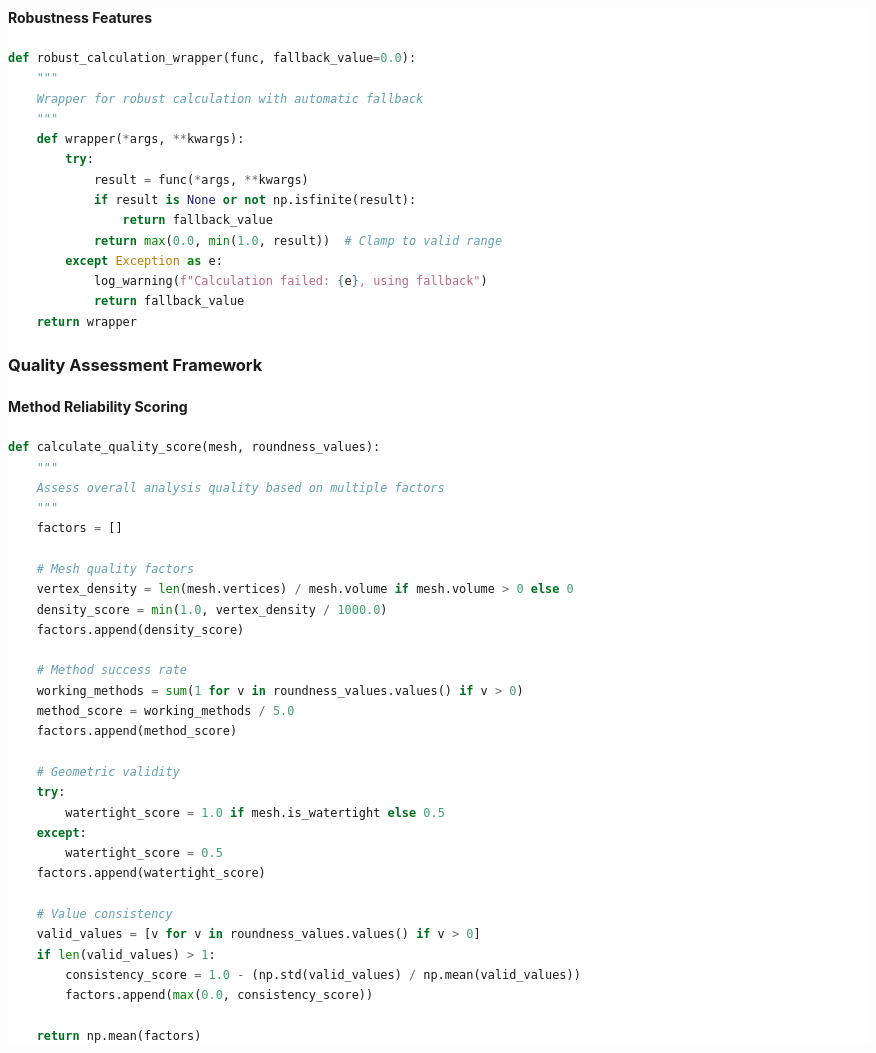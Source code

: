 #### Robustness Features
```python
def robust_calculation_wrapper(func, fallback_value=0.0):
    """
    Wrapper for robust calculation with automatic fallback
    """
    def wrapper(*args, **kwargs):
        try:
            result = func(*args, **kwargs)
            if result is None or not np.isfinite(result):
                return fallback_value
            return max(0.0, min(1.0, result))  # Clamp to valid range
        except Exception as e:
            log_warning(f"Calculation failed: {e}, using fallback")
            return fallback_value
    return wrapper
```

### Quality Assessment Framework

#### Method Reliability Scoring
```python
def calculate_quality_score(mesh, roundness_values):
    """
    Assess overall analysis quality based on multiple factors
    """
    factors = []
    
    # Mesh quality factors
    vertex_density = len(mesh.vertices) / mesh.volume if mesh.volume > 0 else 0
    density_score = min(1.0, vertex_density / 1000.0)
    factors.append(density_score)
    
    # Method success rate
    working_methods = sum(1 for v in roundness_values.values() if v > 0)
    method_score = working_methods / 5.0
    factors.append(method_score)
    
    # Geometric validity
    try:
        watertight_score = 1.0 if mesh.is_watertight else 0.5
    except:
        watertight_score = 0.5
    factors.append(watertight_score)
    
    # Value consistency
    valid_values = [v for v in roundness_values.values() if v > 0]
    if len(valid_values) > 1:
        consistency_score = 1.0 - (np.std(valid_values) / np.mean(valid_values))
        factors.append(max(0.0, consistency_score))
    
    return np.mean(factors)
```
